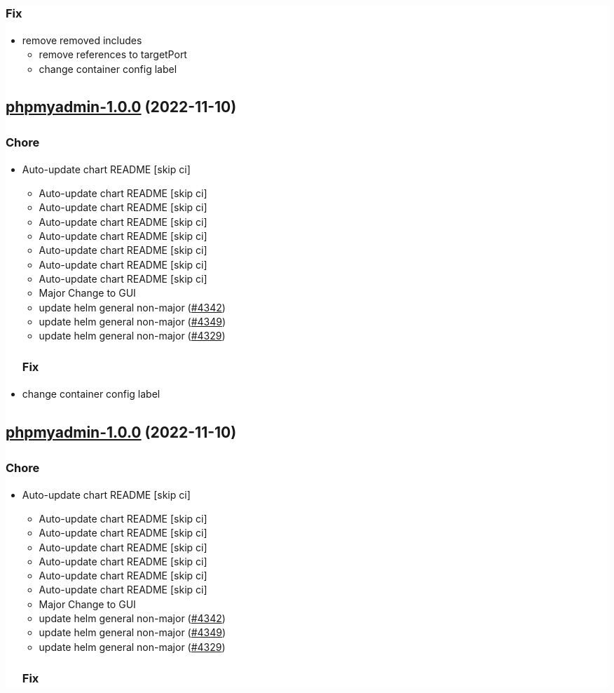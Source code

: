   ### Fix

- remove removed includes
  - remove references to targetPort
  - change container config label
  
  


## [phpmyadmin-1.0.0](https://github.com/truecharts/charts/compare/phpmyadmin-0.0.34...phpmyadmin-1.0.0) (2022-11-10)

### Chore

- Auto-update chart README [skip ci]
  - Auto-update chart README [skip ci]
  - Auto-update chart README [skip ci]
  - Auto-update chart README [skip ci]
  - Auto-update chart README [skip ci]
  - Auto-update chart README [skip ci]
  - Auto-update chart README [skip ci]
  - Auto-update chart README [skip ci]
  - Major Change to GUI
  - update helm general non-major ([#4342](https://github.com/truecharts/charts/issues/4342))
  - update helm general non-major ([#4349](https://github.com/truecharts/charts/issues/4349))
  - update helm general non-major ([#4329](https://github.com/truecharts/charts/issues/4329))
  
  ### Fix

- change container config label
  
  


## [phpmyadmin-1.0.0](https://github.com/truecharts/charts/compare/phpmyadmin-0.0.34...phpmyadmin-1.0.0) (2022-11-10)

### Chore

- Auto-update chart README [skip ci]
  - Auto-update chart README [skip ci]
  - Auto-update chart README [skip ci]
  - Auto-update chart README [skip ci]
  - Auto-update chart README [skip ci]
  - Auto-update chart README [skip ci]
  - Auto-update chart README [skip ci]
  - Major Change to GUI
  - update helm general non-major ([#4342](https://github.com/truecharts/charts/issues/4342))
  - update helm general non-major ([#4349](https://github.com/truecharts/charts/issues/4349))
  - update helm general non-major ([#4329](https://github.com/truecharts/charts/issues/4329))

  ### Fix
